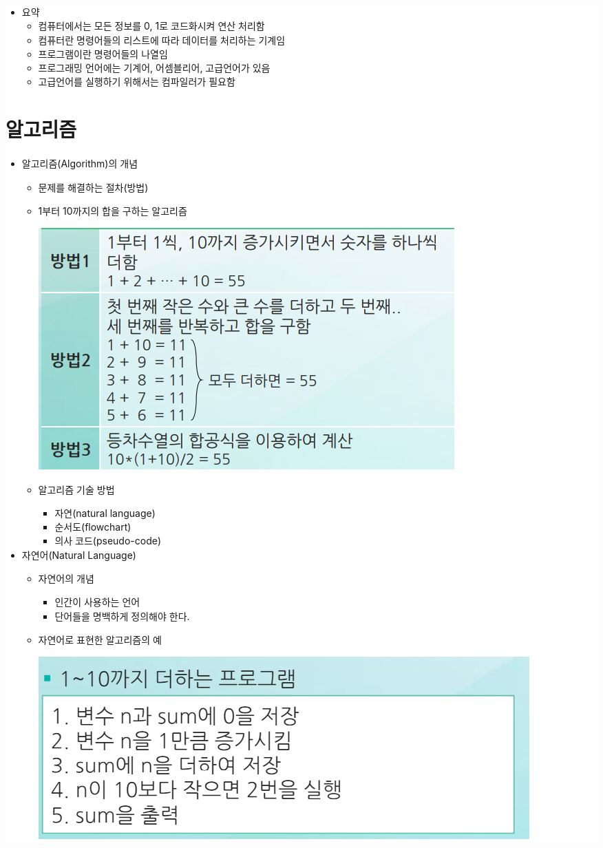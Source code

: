 - 요약
    - 컴퓨터에서는 모든 정보를 0, 1로 코드화시켜 연산 처리함
    - 컴퓨터란 명령어들의 리스트에 따라 데이터를 처리하는 기계임
    - 프로그램이란 명령어들의 나열임
    - 프로그래밍 언어에는 기계어, 어셈블리어, 고급언어가 있음
    - 고급언어를 실행하기 위해서는 컴파일러가 필요함

# 알고리즘

- 알고리즘(Algorithm)의 개념
    - 문제를 해결하는 절차(방법)
    - 1부터 10까지의 합을 구하는 알고리즘
        
        ![Untitled](C언어1(1)/Untitled%203.png)
        
    - 알고리즘 기술 방법
        - 자연(natural language)
        - 순서도(flowchart)
        - 의사 코드(pseudo-code)
- 자연어(Natural Language)
    - 자연어의 개념
        - 인간이 사용하는 언어
        - 단어들을 명백하게 정의해야 한다.
    - 자연어로 표현한 알고리즘의 예
        
        ![Untitled](C언어1(1)/Untitled%204.png)
        